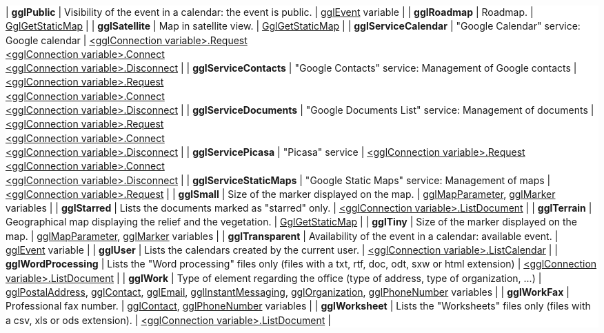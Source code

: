| **gglPublic** | Visibility of the event in a calendar: the event is public.  | [gglEvent](../WDLang5/1000017440.md) variable |
| **gglRoadmap** | Roadmap. | [GglGetStaticMap](../WDLang5/1000017404.md) |
| **gglSatellite** | Map in satellite view. | [GglGetStaticMap](../WDLang5/1000017404.md) |
| **gglServiceCalendar** | "Google Calendar" service: Google calendar | [&lt;gglConnection variable&gt;.Request](../WDLang5/1000021462.md)<br>[&lt;gglConnection variable&gt;.Connect](../WDLang5/1000021455.md)<br>[&lt;gglConnection variable&gt;.Disconnect](../WDLang5/1000021459.md) |
| **gglServiceContacts** | "Google Contacts" service: Management of Google contacts | [&lt;gglConnection variable&gt;.Request](../WDLang5/1000021462.md)<br>[&lt;gglConnection variable&gt;.Connect](../WDLang5/1000021455.md)<br>[&lt;gglConnection variable&gt;.Disconnect](../WDLang5/1000021459.md) |
| **gglServiceDocuments** | "Google Documents List" service: Management of documents | [&lt;gglConnection variable&gt;.Request](../WDLang5/1000021462.md)<br>[&lt;gglConnection variable&gt;.Connect](../WDLang5/1000021455.md)<br>[&lt;gglConnection variable&gt;.Disconnect](../WDLang5/1000021459.md) |
| **gglServicePicasa** | "Picasa" service | [&lt;gglConnection variable&gt;.Request](../WDLang5/1000021462.md)<br>[&lt;gglConnection variable&gt;.Connect](../WDLang5/1000021455.md)<br>[&lt;gglConnection variable&gt;.Disconnect](../WDLang5/1000021459.md) |
| **gglServiceStaticMaps** | "Google Static Maps" service: Management of maps | [&lt;gglConnection variable&gt;.Request](../WDLang5/1000021462.md) |
| **gglSmall** | Size of the marker displayed on the map. | [gglMapParameter](../WDLang5/1000017505.md), [gglMarker](../WDLang5/1000017442.md) variables |
| **gglStarred** | Lists the documents marked as "starred" only. | [&lt;gglConnection variable&gt;.ListDocument](../WDLang5/1000020436.md) |
| **gglTerrain** | Geographical map displaying the relief and the vegetation. | [GglGetStaticMap](../WDLang5/1000017404.md) |
| **gglTiny** | Size of the marker displayed on the map. | [gglMapParameter](../WDLang5/1000017505.md), [gglMarker](../WDLang5/1000017442.md) variables |
| **gglTransparent** | Availability of the event in a calendar: available event. | [gglEvent](../WDLang5/1000017440.md) variable |
| **gglUser** | Lists the calendars created by the current user. | [&lt;gglConnection variable&gt;.ListCalendar](../WDLang5/1000017747.md) |
| **gglWordProcessing** | Lists the "Word processing" files only (files with a txt, rtf, doc, odt, sxw or html extension) | [&lt;gglConnection variable&gt;.ListDocument](../WDLang5/1000020436.md) |
| **gglWork** | Type of element regarding the office (type of address, type of organization, ...) | [gglPostalAddress](../WDLang5/1000017575.md), [gglContact](../WDLang5/1000017434.md), [gglEmail](../WDLang5/1000017571.md), [gglInstantMessaging](../WDLang5/1000017569.md), [gglOrganization](../WDLang5/1000017756.md), [gglPhoneNumber](../WDLang5/1000017573.md) variables |
| **gglWorkFax** | Professional fax number. | [gglContact](../WDLang5/1000017434.md), [gglPhoneNumber](../WDLang5/1000017573.md) variables |
| **gglWorksheet** | Lists the "Worksheets" files only (files with a csv, xls or ods extension). | [&lt;gglConnection variable&gt;.ListDocument](../WDLang5/1000020436.md) |






